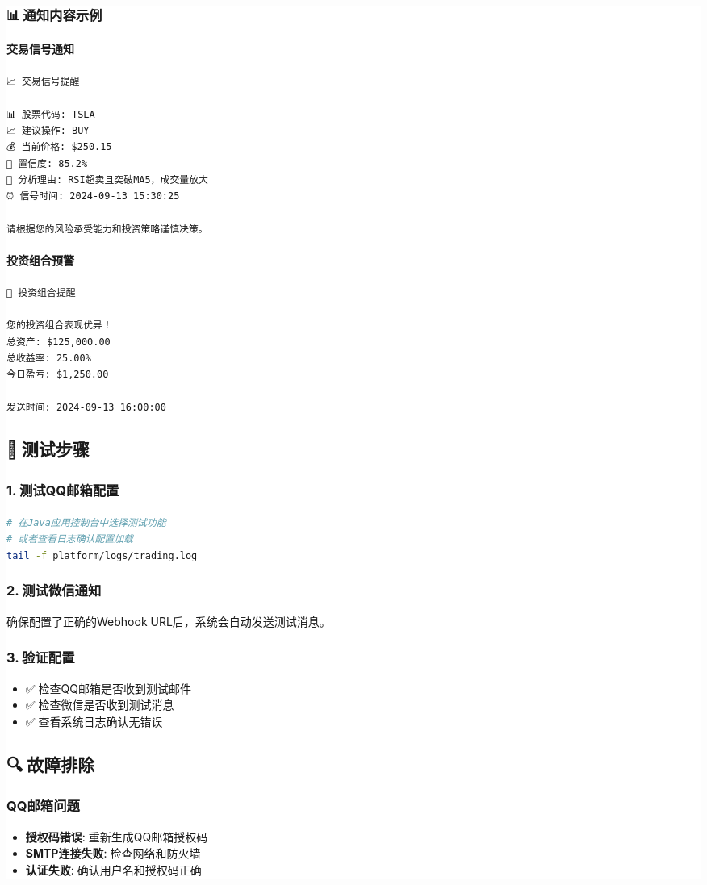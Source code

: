 ### 📊 通知内容示例

#### 交易信号通知
```
📈 交易信号提醒

📊 股票代码: TSLA
📈 建议操作: BUY
💰 当前价格: $250.15
🎯 置信度: 85.2%
📝 分析理由: RSI超卖且突破MA5，成交量放大
⏰ 信号时间: 2024-09-13 15:30:25

请根据您的风险承受能力和投资策略谨慎决策。
```

#### 投资组合预警
```
🎉 投资组合提醒

您的投资组合表现优异！
总资产: $125,000.00
总收益率: 25.00%
今日盈亏: $1,250.00

发送时间: 2024-09-13 16:00:00
```

## 🧪 测试步骤

### 1. 测试QQ邮箱配置
```bash
# 在Java应用控制台中选择测试功能
# 或者查看日志确认配置加载
tail -f platform/logs/trading.log
```

### 2. 测试微信通知
确保配置了正确的Webhook URL后，系统会自动发送测试消息。

### 3. 验证配置
- ✅ 检查QQ邮箱是否收到测试邮件
- ✅ 检查微信是否收到测试消息
- ✅ 查看系统日志确认无错误

## 🔍 故障排除

### QQ邮箱问题
- **授权码错误**: 重新生成QQ邮箱授权码
- **SMTP连接失败**: 检查网络和防火墙
- **认证失败**: 确认用户名和授权码正确
